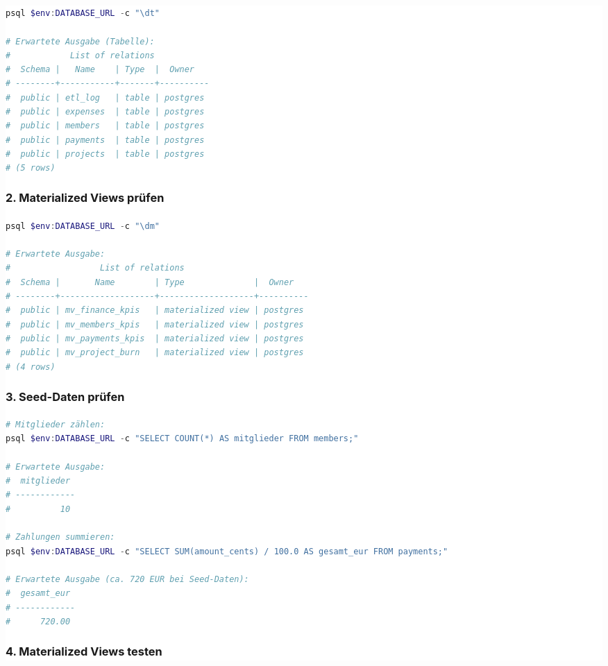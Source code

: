 ```powershell
psql $env:DATABASE_URL -c "\dt"

# Erwartete Ausgabe (Tabelle):
#            List of relations
#  Schema |   Name    | Type  |  Owner
# --------+-----------+-------+----------
#  public | etl_log   | table | postgres
#  public | expenses  | table | postgres
#  public | members   | table | postgres
#  public | payments  | table | postgres
#  public | projects  | table | postgres
# (5 rows)
```

### 2. Materialized Views prüfen

```powershell
psql $env:DATABASE_URL -c "\dm"

# Erwartete Ausgabe:
#                  List of relations
#  Schema |       Name        | Type              |  Owner
# --------+-------------------+-------------------+----------
#  public | mv_finance_kpis   | materialized view | postgres
#  public | mv_members_kpis   | materialized view | postgres
#  public | mv_payments_kpis  | materialized view | postgres
#  public | mv_project_burn   | materialized view | postgres
# (4 rows)
```

### 3. Seed-Daten prüfen

```powershell
# Mitglieder zählen:
psql $env:DATABASE_URL -c "SELECT COUNT(*) AS mitglieder FROM members;"

# Erwartete Ausgabe:
#  mitglieder
# ------------
#          10

# Zahlungen summieren:
psql $env:DATABASE_URL -c "SELECT SUM(amount_cents) / 100.0 AS gesamt_eur FROM payments;"

# Erwartete Ausgabe (ca. 720 EUR bei Seed-Daten):
#  gesamt_eur
# ------------
#      720.00
```

### 4. Materialized Views testen
